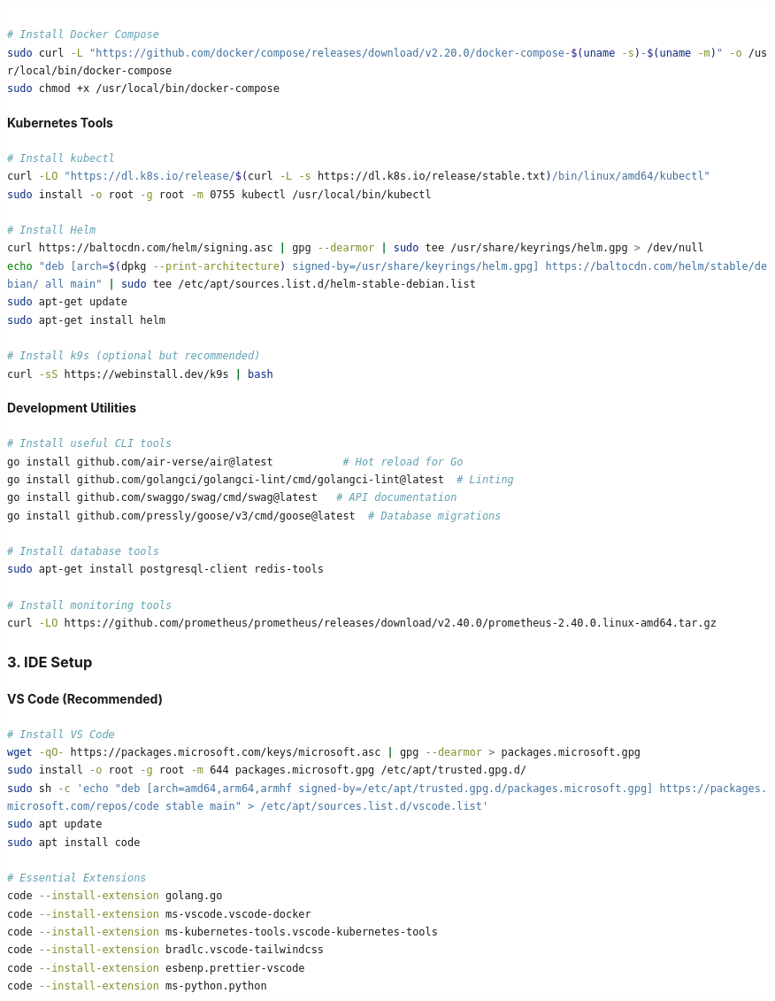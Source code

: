 ```bash

# Install Docker Compose
sudo curl -L "https://github.com/docker/compose/releases/download/v2.20.0/docker-compose-$(uname -s)-$(uname -m)" -o /usr/local/bin/docker-compose
sudo chmod +x /usr/local/bin/docker-compose
```

#### **Kubernetes Tools**
```bash
# Install kubectl
curl -LO "https://dl.k8s.io/release/$(curl -L -s https://dl.k8s.io/release/stable.txt)/bin/linux/amd64/kubectl"
sudo install -o root -g root -m 0755 kubectl /usr/local/bin/kubectl

# Install Helm
curl https://baltocdn.com/helm/signing.asc | gpg --dearmor | sudo tee /usr/share/keyrings/helm.gpg > /dev/null
echo "deb [arch=$(dpkg --print-architecture) signed-by=/usr/share/keyrings/helm.gpg] https://baltocdn.com/helm/stable/debian/ all main" | sudo tee /etc/apt/sources.list.d/helm-stable-debian.list
sudo apt-get update
sudo apt-get install helm

# Install k9s (optional but recommended)
curl -sS https://webinstall.dev/k9s | bash
```

#### **Development Utilities**
```bash
# Install useful CLI tools
go install github.com/air-verse/air@latest           # Hot reload for Go
go install github.com/golangci/golangci-lint/cmd/golangci-lint@latest  # Linting
go install github.com/swaggo/swag/cmd/swag@latest   # API documentation
go install github.com/pressly/goose/v3/cmd/goose@latest  # Database migrations

# Install database tools
sudo apt-get install postgresql-client redis-tools

# Install monitoring tools
curl -LO https://github.com/prometheus/prometheus/releases/download/v2.40.0/prometheus-2.40.0.linux-amd64.tar.gz
```

### **3. IDE Setup**

#### **VS Code (Recommended)**
```bash
# Install VS Code
wget -qO- https://packages.microsoft.com/keys/microsoft.asc | gpg --dearmor > packages.microsoft.gpg
sudo install -o root -g root -m 644 packages.microsoft.gpg /etc/apt/trusted.gpg.d/
sudo sh -c 'echo "deb [arch=amd64,arm64,armhf signed-by=/etc/apt/trusted.gpg.d/packages.microsoft.gpg] https://packages.microsoft.com/repos/code stable main" > /etc/apt/sources.list.d/vscode.list'
sudo apt update
sudo apt install code

# Essential Extensions
code --install-extension golang.go
code --install-extension ms-vscode.vscode-docker
code --install-extension ms-kubernetes-tools.vscode-kubernetes-tools
code --install-extension bradlc.vscode-tailwindcss
code --install-extension esbenp.prettier-vscode
code --install-extension ms-python.python
```
